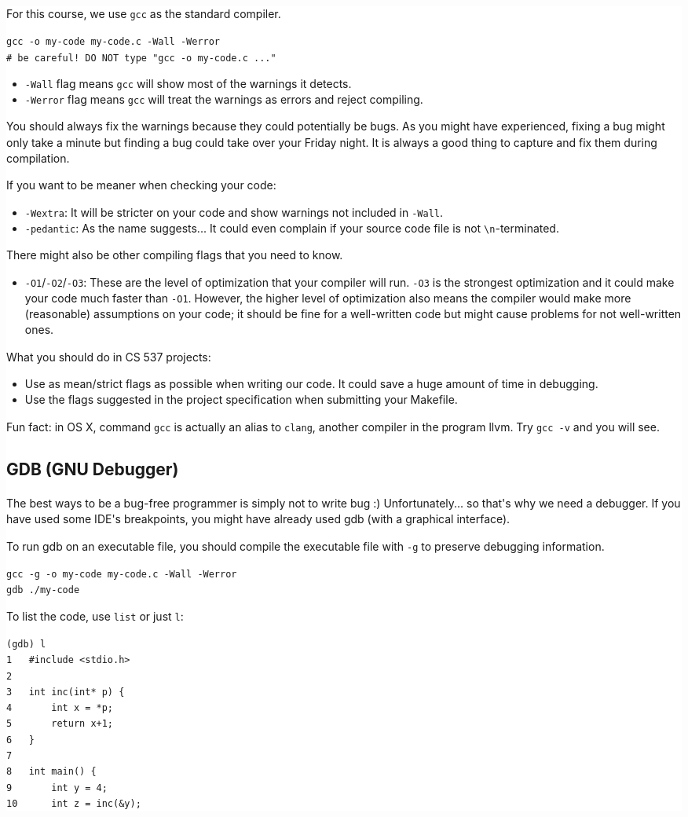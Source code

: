 For this course, we use `gcc` as the standard compiler.

```shell
gcc -o my-code my-code.c -Wall -Werror
# be careful! DO NOT type "gcc -o my-code.c ..."
```

- `-Wall` flag means `gcc` will show most of the warnings it detects.
-  `-Werror` flag means `gcc` will treat the warnings as errors and reject compiling.

You should always fix the warnings because they could potentially be bugs. As you might have experienced, fixing a bug might only take a minute but finding a bug could take over your Friday night. It is always a good thing to capture and fix them during compilation.

If you want to be meaner when checking your code:

- `-Wextra`: It will be stricter on your code and show warnings not included in `-Wall`.
- `-pedantic`: As the name suggests... It could even complain if your source code file is not `\n`-terminated.

There might also be other compiling flags that you need to know.

- `-O1`/`-O2`/`-O3`: These are the level of optimization that your compiler will run. `-O3` is the strongest optimization and it could make your code much faster than `-O1`. However, the higher level of optimization also means the compiler would make more (reasonable) assumptions on your code; it should be fine for a well-written code but might cause problems for not well-written ones.

What you should do in CS 537 projects:

- Use as mean/strict flags as possible when writing our code. It could save a huge amount of time in debugging.
- Use the flags suggested in the project specification when submitting your Makefile.

Fun fact: in OS X, command `gcc` is actually an alias to `clang`, another compiler in the program llvm. Try `gcc -v` and you will see.

## GDB (GNU Debugger)

The best ways to be a bug-free programmer is simply not to write bug :) Unfortunately... so that's why we need a debugger. If you have used some IDE's breakpoints, you might have already used gdb (with a graphical interface).

To run gdb on an executable file, you should compile the executable file with `-g` to preserve debugging information.

```shell
gcc -g -o my-code my-code.c -Wall -Werror
gdb ./my-code
```

To list the code, use `list` or just `l`:

```
(gdb) l
1	#include <stdio.h>
2
3	int inc(int* p) {
4		int x = *p;
5		return x+1;
6	}
7
8	int main() {
9		int y = 4;
10		int z = inc(&y);
```
